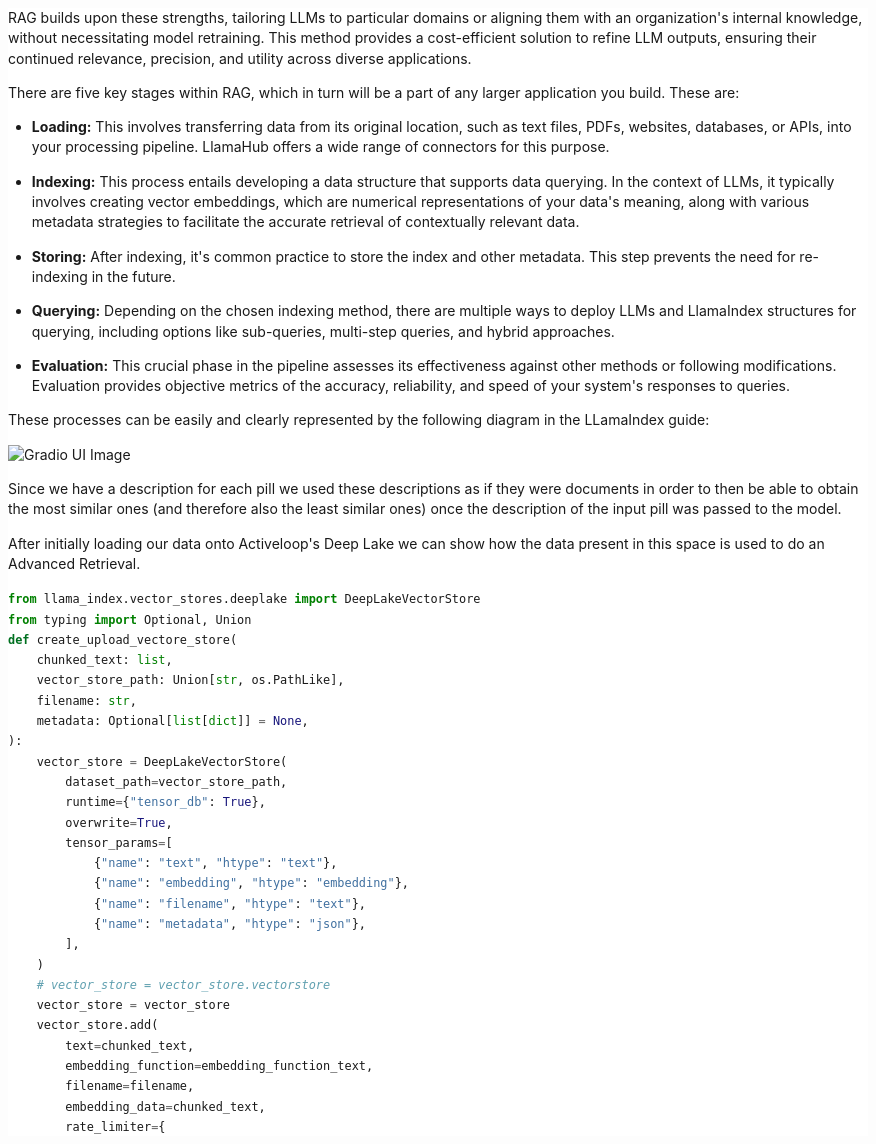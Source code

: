 RAG builds upon these strengths, tailoring LLMs to particular domains or aligning them with an organization's internal knowledge, without necessitating model retraining. This method provides a cost-efficient solution to refine LLM outputs, ensuring their continued relevance, precision, and utility across diverse applications.

There are five key stages within RAG, which in turn will be a part of any larger application you build. These are:

- **Loading:** This involves transferring data from its original location, such as text files, PDFs, websites, databases, or APIs, into your processing pipeline. LlamaHub offers a wide range of connectors for this purpose.

- **Indexing:** This process entails developing a data structure that supports data querying. In the context of LLMs, it typically involves creating vector embeddings, which are numerical representations of your data's meaning, along with various metadata strategies to facilitate the accurate retrieval of contextually relevant data.

- **Storing:** After indexing, it's common practice to store the index and other metadata. This step prevents the need for re-indexing in the future.

- **Querying:** Depending on the chosen indexing method, there are multiple ways to deploy LLMs and LlamaIndex structures for querying, including options like sub-queries, multi-step queries, and hybrid approaches.

- **Evaluation:** This crucial phase in the pipeline assesses its effectiveness against other methods or following modifications. Evaluation provides objective metrics of the accuracy, reliability, and speed of your system's responses to queries.

These processes can be easily and clearly represented by the following diagram in the LLamaIndex guide:

<img src="https://docs.llamaindex.ai/en/latest/_images/basic_rag.png" alt="Gradio UI Image"/>

Since we have a description for each pill we used these descriptions as if they were documents in order to then be able to obtain the most similar ones (and therefore also the least similar ones) once the description of the input pill was passed to the model.

After initially loading our data onto Activeloop's Deep Lake we can show how the data present in this space is used to do an Advanced Retrieval.

```python
from llama_index.vector_stores.deeplake import DeepLakeVectorStore
from typing import Optional, Union
def create_upload_vectore_store(
    chunked_text: list,
    vector_store_path: Union[str, os.PathLike],
    filename: str,
    metadata: Optional[list[dict]] = None,
):
    vector_store = DeepLakeVectorStore(
        dataset_path=vector_store_path,
        runtime={"tensor_db": True},
        overwrite=True,
        tensor_params=[
            {"name": "text", "htype": "text"},
            {"name": "embedding", "htype": "embedding"},
            {"name": "filename", "htype": "text"},
            {"name": "metadata", "htype": "json"},
        ],
    )
    # vector_store = vector_store.vectorstore
    vector_store = vector_store
    vector_store.add(
        text=chunked_text,
        embedding_function=embedding_function_text,
        filename=filename,
        embedding_data=chunked_text,
        rate_limiter={
```